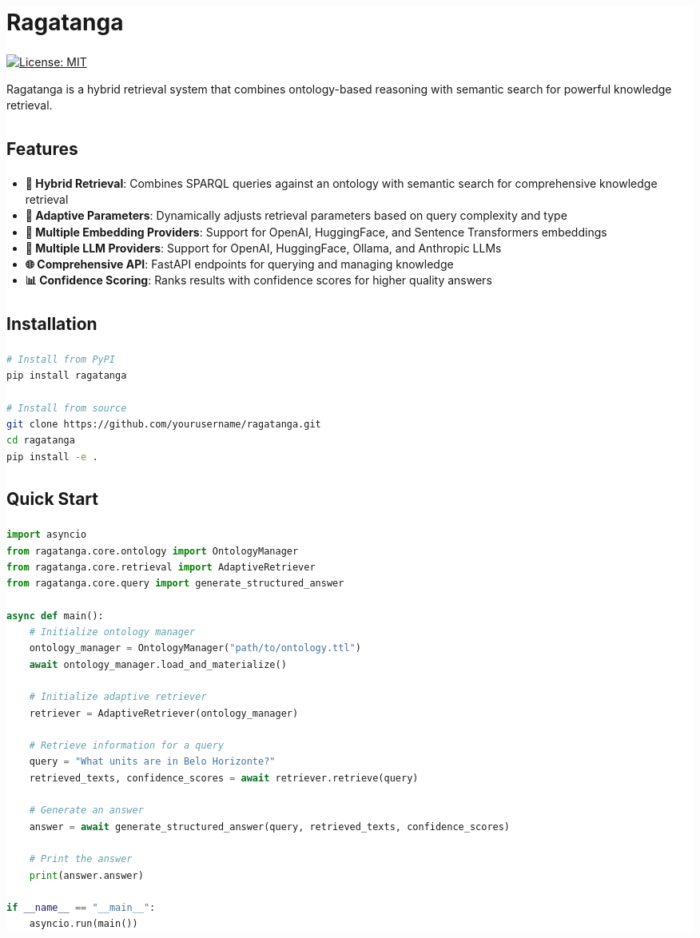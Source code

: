 # Ragatanga

[![License: MIT](https://img.shields.io/badge/License-MIT-yellow.svg)](https://opensource.org/licenses/MIT)

Ragatanga is a hybrid retrieval system that combines ontology-based reasoning with semantic search for powerful knowledge retrieval.

## Features

- **💪 Hybrid Retrieval**: Combines SPARQL queries against an ontology with semantic search for comprehensive knowledge retrieval
- **🧠 Adaptive Parameters**: Dynamically adjusts retrieval parameters based on query complexity and type
- **🔄 Multiple Embedding Providers**: Support for OpenAI, HuggingFace, and Sentence Transformers embeddings
- **💬 Multiple LLM Providers**: Support for OpenAI, HuggingFace, Ollama, and Anthropic LLMs
- **🌐 Comprehensive API**: FastAPI endpoints for querying and managing knowledge
- **📊 Confidence Scoring**: Ranks results with confidence scores for higher quality answers

## Installation

```bash
# Install from PyPI
pip install ragatanga

# Install from source
git clone https://github.com/yourusername/ragatanga.git
cd ragatanga
pip install -e .
```

## Quick Start

```python
import asyncio
from ragatanga.core.ontology import OntologyManager
from ragatanga.core.retrieval import AdaptiveRetriever
from ragatanga.core.query import generate_structured_answer

async def main():
    # Initialize ontology manager
    ontology_manager = OntologyManager("path/to/ontology.ttl")
    await ontology_manager.load_and_materialize()
    
    # Initialize adaptive retriever
    retriever = AdaptiveRetriever(ontology_manager)
    
    # Retrieve information for a query
    query = "What units are in Belo Horizonte?"
    retrieved_texts, confidence_scores = await retriever.retrieve(query)
    
    # Generate an answer
    answer = await generate_structured_answer(query, retrieved_texts, confidence_scores)
    
    # Print the answer
    print(answer.answer)

if __name__ == "__main__":
    asyncio.run(main())
```
